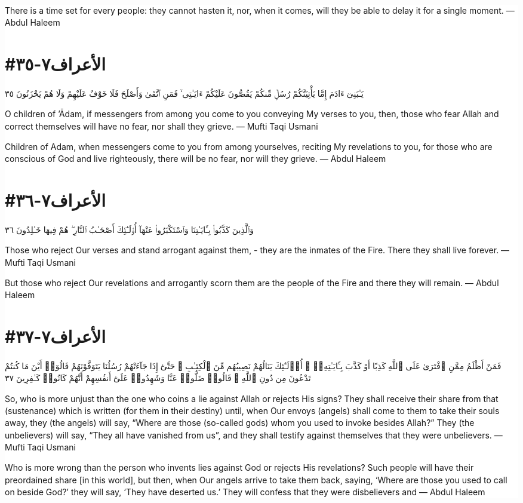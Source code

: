 
There is a time set for every people: they cannot hasten it, nor, when it comes, will they be able to delay it for a single moment.
— Abdul Haleem



# #الأعراف٧-٣٥
يَـٰبَنِىٓ ءَادَمَ إِمَّا يَأْتِيَنَّكُمْ رُسُلٌۭ مِّنكُمْ يَقُصُّونَ عَلَيْكُمْ ءَايَـٰتِى ۙ فَمَنِ ٱتَّقَىٰ وَأَصْلَحَ فَلَا خَوْفٌ عَلَيْهِمْ وَلَا هُمْ يَحْزَنُونَ ٣٥

O children of ’Ādam, if messengers from among you come to you conveying My verses to you, then, those who fear Allah and correct themselves will have no fear, nor shall they grieve.
— Mufti Taqi Usmani


Children of Adam, when messengers come to you from among yourselves, reciting My revelations to you, for those who are conscious of God and live righteously, there will be no fear, nor will they grieve.
— Abdul Haleem



# #الأعراف٧-٣٦
وَٱلَّذِينَ كَذَّبُوا۟ بِـَٔايَـٰتِنَا وَٱسْتَكْبَرُوا۟ عَنْهَآ أُو۟لَـٰٓئِكَ أَصْحَـٰبُ ٱلنَّارِ ۖ هُمْ فِيهَا خَـٰلِدُونَ ٣٦

Those who reject Our verses and stand arrogant against them, - they are the inmates of the Fire. There they shall live forever.
— Mufti Taqi Usmani


But those who reject Our revelations and arrogantly scorn them are the people of the Fire and there they will remain.
— Abdul Haleem



# #الأعراف٧-٣٧
فَمَنْ أَظْلَمُ مِمَّنِ ٱفْتَرَىٰ عَلَى ٱللَّهِ كَذِبًا أَوْ كَذَّبَ بِـَٔايَـٰتِهِۦٓ ۚ أُو۟لَـٰٓئِكَ يَنَالُهُمْ نَصِيبُهُم مِّنَ ٱلْكِتَـٰبِ ۖ حَتَّىٰٓ إِذَا جَآءَتْهُمْ رُسُلُنَا يَتَوَفَّوْنَهُمْ قَالُوٓا۟ أَيْنَ مَا كُنتُمْ تَدْعُونَ مِن دُونِ ٱللَّهِ ۖ قَالُوا۟ ضَلُّوا۟ عَنَّا وَشَهِدُوا۟ عَلَىٰٓ أَنفُسِهِمْ أَنَّهُمْ كَانُوا۟ كَـٰفِرِينَ ٣٧

So, who is more unjust than the one who coins a lie against Allah or rejects His signs? They shall receive their share from that (sustenance) which is written (for them in their destiny) until, when Our envoys (angels) shall come to them to take their souls away, they (the angels) will say, “Where are those (so-called gods) whom you used to invoke besides Allah?” They (the unbelievers) will say, “They all have vanished from us”, and they shall testify against themselves that they were unbelievers.
— Mufti Taqi Usmani


Who is more wrong than the person who invents lies against God or rejects His revelations? Such people will have their preordained share [in this world], but then, when Our angels arrive to take them back, saying, ‘Where are those you used to call on beside God?’ they will say, ‘They have deserted us.’ They will confess that they were disbelievers and
— Abdul Haleem
